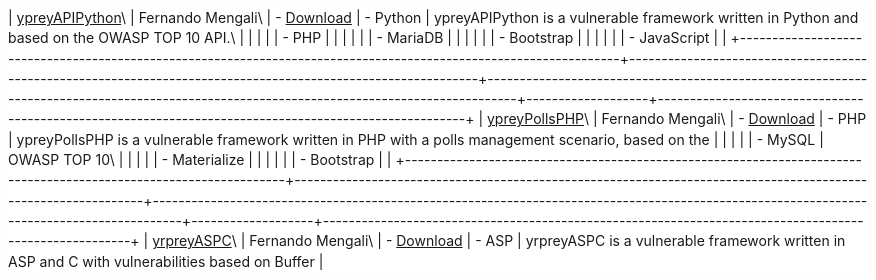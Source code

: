 | [ypreyAPIPython](https://yrprey.com/)\                                                                           | Fernando Mengali\                                                                                            | - [Download](https://github.com/yrprey/ypreyAPIPython)                                                                                   | - Python          | ypreyAPIPython is a vulnerable framework written in Python and based on the OWASP TOP 10 API.\        |
|                                                                                                                  |                                                                                                              |                                                                                                                                          | - PHP             |                                                                                                       |
|                                                                                                                  |                                                                                                              |                                                                                                                                          | - MariaDB         |                                                                                                       |
|                                                                                                                  |                                                                                                              |                                                                                                                                          | - Bootstrap       |                                                                                                       |
|                                                                                                                  |                                                                                                              |                                                                                                                                          | - JavaScript      |                                                                                                       |
+------------------------------------------------------------------------------------------------------------------+--------------------------------------------------------------------------------------------------------------+------------------------------------------------------------------------------------------------------------------------------------------+-------------------+-------------------------------------------------------------------------------------------------------+
| [ypreyPollsPHP](https://yrprey.com/)\                                                                            | Fernando Mengali\                                                                                            | - [Download](https://github.com/yrprey/ypreyPollsPHP)                                                                                    | - PHP             | ypreyPollsPHP is a vulnerable framework written in PHP with a polls management scenario, based on the |
|                                                                                                                  |                                                                                                              |                                                                                                                                          | - MySQL           | OWASP TOP 10\                                                                                         |
|                                                                                                                  |                                                                                                              |                                                                                                                                          | - Materialize     |                                                                                                       |
|                                                                                                                  |                                                                                                              |                                                                                                                                          | - Bootstrap       |                                                                                                       |
+------------------------------------------------------------------------------------------------------------------+--------------------------------------------------------------------------------------------------------------+------------------------------------------------------------------------------------------------------------------------------------------+-------------------+-------------------------------------------------------------------------------------------------------+
| [yrpreyASPC](https://yrprey.com/)\                                                                               | Fernando Mengali\                                                                                            | - [Download](https://github.com/yrprey/yrpreyASPC)                                                                                       | - ASP             | yrpreyASPC is a vulnerable framework written in ASP and C with vulnerabilities based on Buffer        |
